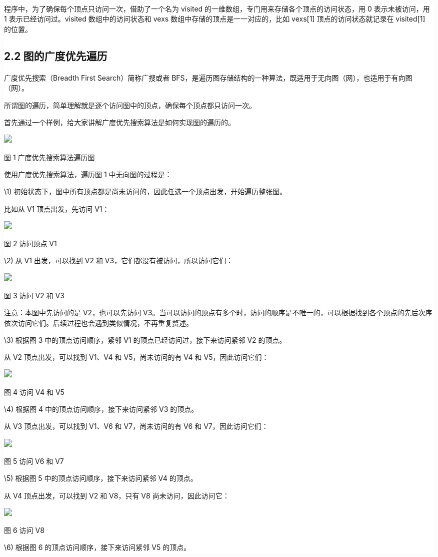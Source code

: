 
程序中，为了确保每个顶点只访问一次，借助了一个名为 visited 的一维数组，专门用来存储各个顶点的访问状态，用 0 表示未被访问，用 1 表示已经访问过。visited 数组中的访问状态和 vexs 数组中存储的顶点是一一对应的，比如 vexs[1] 顶点的访问状态就记录在 visited[1] 的位置。

## 2.2 图的广度优先遍历

广度优先搜索（Breadth First Search）简称广搜或者 BFS，是遍历图存储结构的一种算法，既适用于无向图（网），也适用于有向图（网）。

所谓图的遍历，简单理解就是逐个访问图中的顶点，确保每个顶点都只访问一次。

首先通过一个样例，给大家讲解广度优先搜索算法是如何实现图的遍历的。

![](https://pic.yupi.icu/5563/202311220835042.gif)

图 1 广度优先搜索算法遍历图

使用广度优先搜索算法，遍历图 1 中无向图的过程是：

\1) 初始状态下，图中所有顶点都是尚未访问的，因此任选一个顶点出发，开始遍历整张图。

比如从 V1 顶点出发，先访问 V1：

![](https://pic.yupi.icu/5563/202311220835094.gif)

图 2 访问顶点 V1

\2) 从 V1 出发，可以找到 V2 和 V3，它们都没有被访问，所以访问它们：

![](https://pic.yupi.icu/5563/202311220835385.gif)

图 3 访问 V2 和 V3

注意：本图中先访问的是 V2，也可以先访问 V3。当可以访问的顶点有多个时，访问的顺序是不唯一的，可以根据找到各个顶点的先后次序依次访问它们。后续过程也会遇到类似情况，不再重复赘述。

\3) 根据图 3 中的顶点访问顺序，紧邻 V1 的顶点已经访问过，接下来访问紧邻 V2 的顶点。

从 V2 顶点出发，可以找到 V1、V4 和 V5，尚未访问的有 V4 和 V5，因此访问它们：

![](https://pic.yupi.icu/5563/202311220835458.gif)

图 4 访问 V4 和 V5

\4) 根据图 4 中的顶点访问顺序，接下来访问紧邻 V3 的顶点。

从 V3 顶点出发，可以找到 V1、V6 和 V7，尚未访问的有 V6 和 V7，因此访问它们：

![](https://pic.yupi.icu/5563/202311220835488.gif)

图 5 访问 V6 和 V7

\5) 根据图 5 中的顶点访问顺序，接下来访问紧邻 V4 的顶点。

从 V4 顶点出发，可以找到 V2 和 V8，只有 V8 尚未访问，因此访问它：

![](https://pic.yupi.icu/5563/202311220835529.gif)

图 6 访问 V8

\6) 根据图 6 的顶点访问顺序，接下来访问紧邻 V5 的顶点。
